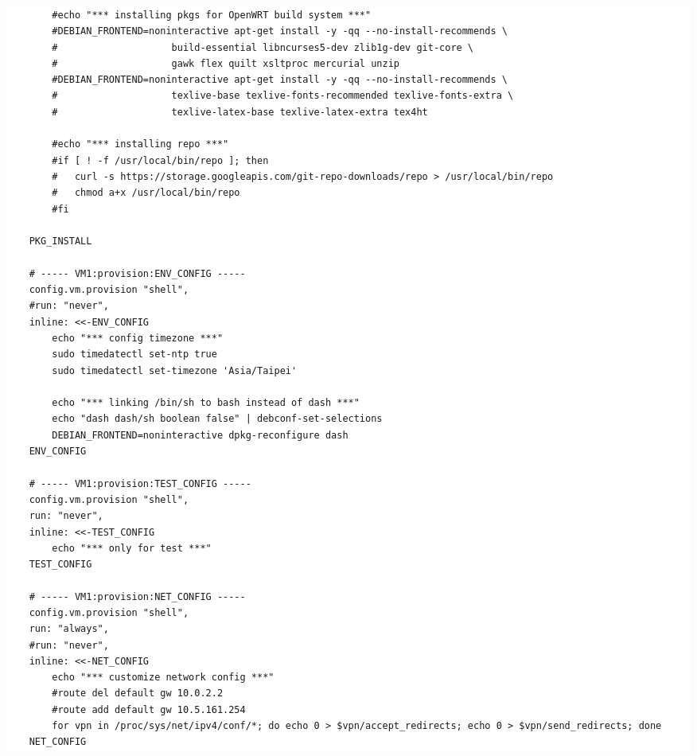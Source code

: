 			#echo "*** installing pkgs for OpenWRT build system ***"
			#DEBIAN_FRONTEND=noninteractive apt-get install -y -qq --no-install-recommends \
			#					 build-essential libncurses5-dev zlib1g-dev git-core \
			#					 gawk flex quilt xsltproc mercurial unzip
			#DEBIAN_FRONTEND=noninteractive apt-get install -y -qq --no-install-recommends \
			#					 texlive-base texlive-fonts-recommended texlive-fonts-extra \
			#					 texlive-latex-base texlive-latex-extra tex4ht
	
			#echo "*** installing repo ***"
			#if [ ! -f /usr/local/bin/repo ]; then
			#	curl -s https://storage.googleapis.com/git-repo-downloads/repo > /usr/local/bin/repo
			#	chmod a+x /usr/local/bin/repo
			#fi
	
		PKG_INSTALL
	
		# ----- VM1:provision:ENV_CONFIG -----
		config.vm.provision "shell", 
		#run: "never",
		inline: <<-ENV_CONFIG
			echo "*** config timezone ***"
			sudo timedatectl set-ntp true
			sudo timedatectl set-timezone 'Asia/Taipei'
	
			echo "*** linking /bin/sh to bash instead of dash ***"
			echo "dash dash/sh boolean false" | debconf-set-selections
			DEBIAN_FRONTEND=noninteractive dpkg-reconfigure dash
		ENV_CONFIG
	
		# ----- VM1:provision:TEST_CONFIG -----
		config.vm.provision "shell", 
		run: "never",
		inline: <<-TEST_CONFIG
			echo "*** only for test ***"
		TEST_CONFIG
	
		# ----- VM1:provision:NET_CONFIG -----
		config.vm.provision "shell", 
		run: "always", 
		#run: "never",
		inline: <<-NET_CONFIG
			echo "*** customize network config ***"
			#route del default gw 10.0.2.2
			#route add default gw 10.5.161.254
			for vpn in /proc/sys/net/ipv4/conf/*; do echo 0 > $vpn/accept_redirects; echo 0 > $vpn/send_redirects; done
		NET_CONFIG
	
